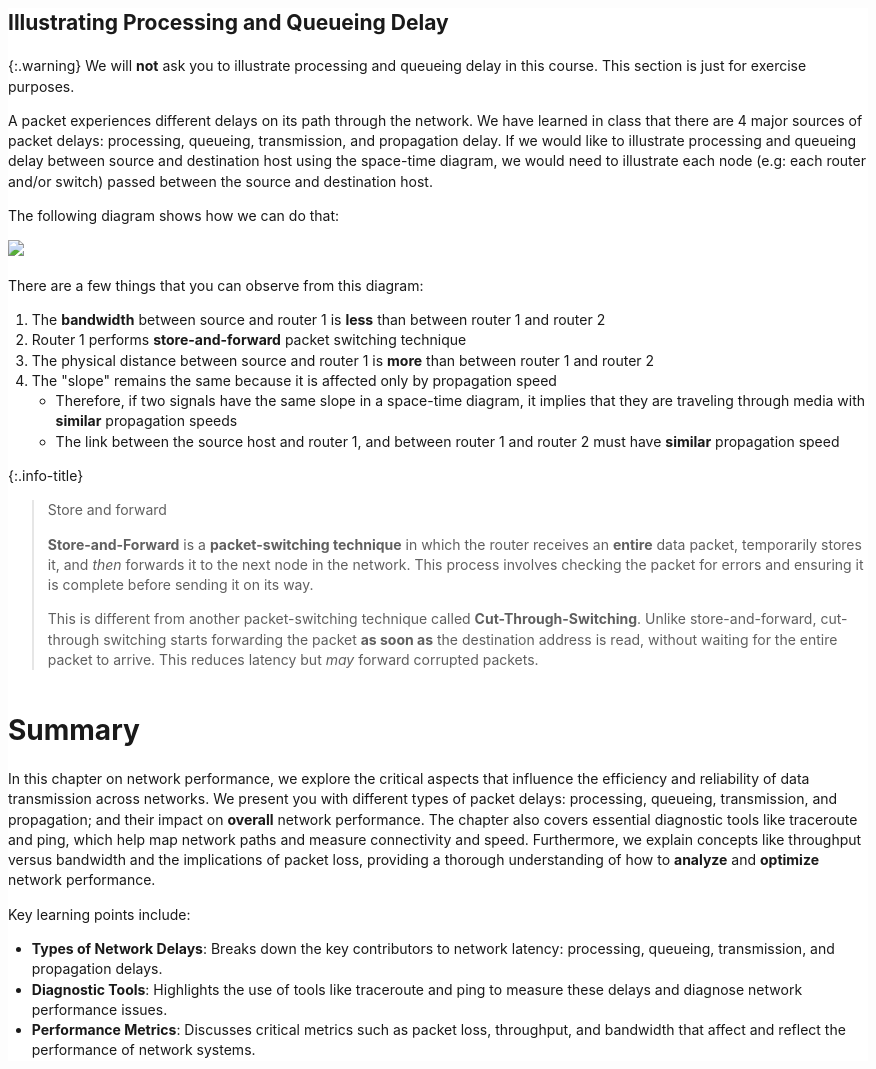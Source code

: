 ## Illustrating Processing and Queueing Delay 

{:.warning}
We will **not** ask you to illustrate processing and queueing delay in this course. This section is just for exercise purposes. 

A packet experiences different delays on its path through the network. We have learned in class that there are 4 major sources of packet delays: processing, queueing, transmission, and propagation delay. If we would like to illustrate processing and queueing delay between source and destination host using the space-time diagram, we would need to illustrate each node (e.g: each router and/or switch) passed between the source and destination host. 

The following diagram shows how we can do that:

<img src="{{ site.baseurl }}/docs/NS/images/03-network-performance/cse2024-time-space-diag-queueing-delay.drawio.png"  class="center_seventy"/>

There are a few things that you can observe from this diagram:
1. The **bandwidth** between source and router 1 is **less** than between router 1 and router 2 
2. Router 1 performs **store-and-forward** packet switching technique 
3. The physical distance between source and router 1 is **more** than between router 1 and router 2
4. The "slope" remains the same because it is affected only by propagation speed 
   - Therefore, if two signals have the same slope in a space-time diagram, it implies that they are traveling through media with **similar** propagation speeds
   - The link between the source host and router 1, and between router 1 and router 2 must have **similar** propagation speed 

{:.info-title}
> Store and forward
>
> **Store-and-Forward** is a **packet-switching technique** in which the router receives an **entire** data packet, temporarily stores it, and *then* forwards it to the next node in the network. This process involves checking the packet for errors and ensuring it is complete before sending it on its way.
>
> This is different from another packet-switching technique called **Cut-Through-Switching**. Unlike store-and-forward, cut-through switching starts forwarding the packet **as soon as** the destination address is read, without waiting for the entire packet to arrive. This reduces latency but *may* forward corrupted packets.

# Summary

In this chapter on network performance, we explore the critical aspects that influence the efficiency and reliability of data transmission across networks. We present you with different types of packet delays: processing, queueing, transmission, and propagation; and their impact on **overall** network performance. The chapter also covers essential diagnostic tools like traceroute and ping, which help map network paths and measure connectivity and speed. Furthermore, we explain concepts like throughput versus bandwidth and the implications of packet loss, providing a thorough understanding of how to **analyze** and **optimize** network performance.

Key learning points include:
- **Types of Network Delays**: Breaks down the key contributors to network latency: processing, queueing, transmission, and propagation delays.
- **Diagnostic Tools**: Highlights the use of tools like traceroute and ping to measure these delays and diagnose network performance issues.
- **Performance Metrics**: Discusses critical metrics such as packet loss, throughput, and bandwidth that affect and reflect the performance of network systems.
